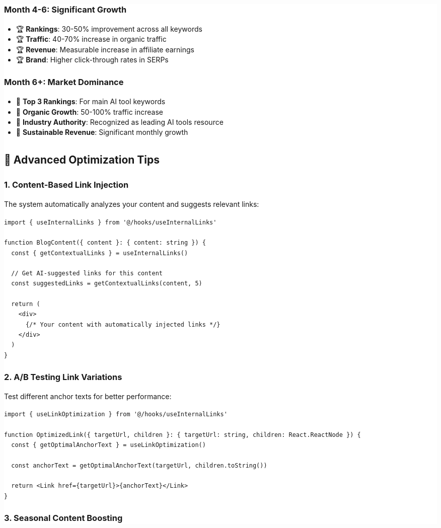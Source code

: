 ### Month 4-6: Significant Growth
- 🏆 **Rankings**: 30-50% improvement across all keywords
- 🏆 **Traffic**: 40-70% increase in organic traffic
- 🏆 **Revenue**: Measurable increase in affiliate earnings
- 🏆 **Brand**: Higher click-through rates in SERPs

### Month 6+: Market Dominance
- 👑 **Top 3 Rankings**: For main AI tool keywords
- 👑 **Organic Growth**: 50-100% traffic increase
- 👑 **Industry Authority**: Recognized as leading AI tools resource
- 👑 **Sustainable Revenue**: Significant monthly growth

## 🔧 Advanced Optimization Tips

### 1. Content-Based Link Injection

The system automatically analyzes your content and suggests relevant links:

```tsx
import { useInternalLinks } from '@/hooks/useInternalLinks'

function BlogContent({ content }: { content: string }) {
  const { getContextualLinks } = useInternalLinks()
  
  // Get AI-suggested links for this content
  const suggestedLinks = getContextualLinks(content, 5)
  
  return (
    <div>
      {/* Your content with automatically injected links */}
    </div>
  )
}
```

### 2. A/B Testing Link Variations

Test different anchor texts for better performance:

```tsx
import { useLinkOptimization } from '@/hooks/useInternalLinks'

function OptimizedLink({ targetUrl, children }: { targetUrl: string, children: React.ReactNode }) {
  const { getOptimalAnchorText } = useLinkOptimization()
  
  const anchorText = getOptimalAnchorText(targetUrl, children.toString())
  
  return <Link href={targetUrl}>{anchorText}</Link>
}
```

### 3. Seasonal Content Boosting
